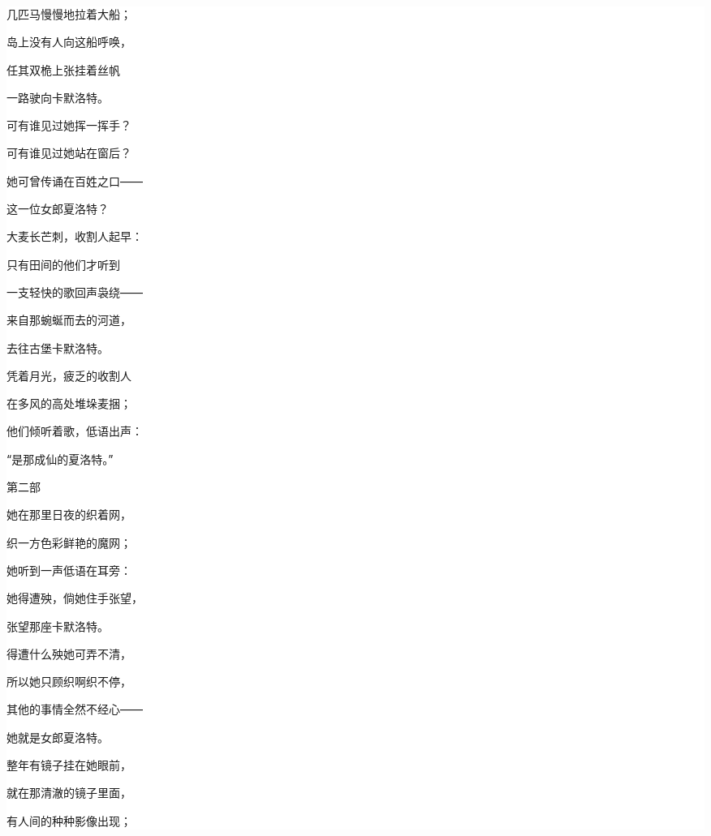几匹马慢慢地拉着大船；

岛上没有人向这船呼唤，

任其双桅上张挂着丝帆

一路驶向卡默洛特。

可有谁见过她挥一挥手？

可有谁见过她站在窗后？

她可曾传诵在百姓之口——

这一位女郎夏洛特？

 

大麦长芒刺，收割人起早：

只有田间的他们才听到

一支轻快的歌回声袅绕——

来自那蜿蜒而去的河道，

去往古堡卡默洛特。

凭着月光，疲乏的收割人

在多风的高处堆垛麦捆；

他们倾听着歌，低语出声：

“是那成仙的夏洛特。”

  

第二部

 

她在那里日夜的织着网，

织一方色彩鲜艳的魔网；

她听到一声低语在耳旁：

她得遭殃，倘她住手张望，

张望那座卡默洛特。

得遭什么殃她可弄不清，

所以她只顾织啊织不停，

其他的事情全然不经心——

她就是女郎夏洛特。

 

整年有镜子挂在她眼前，

就在那清澈的镜子里面，

有人间的种种影像出现；
